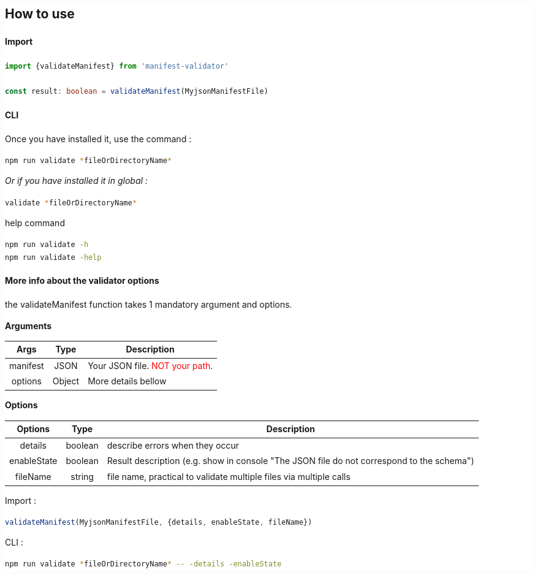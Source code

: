 ## How to use
#### Import

```typescript
import {validateManifest} from 'manifest-validator'

const result: boolean = validateManifest(MyjsonManifestFile)
```

#### CLI

Once you have installed it, use the command :
```bash
npm run validate *fileOrDirectoryName*
```
_Or if you have installed it in global :_
```bash
validate *fileOrDirectoryName*
```

help command
```bash
npm run validate -h
npm run validate -help
```

#### More info about the validator options

the validateManifest function takes 1 mandatory argument and options.

**Arguments**


| Args        | Type           | Description  |
| :-------------:|:-----------:| -----        |
| manifest        | JSON       | Your JSON file. <span style="color:red">NOT your path</span>. |
 | options        | Object       | More details bellow |


**Options**

| Options        | Type          | Description  |
| :-------------:|:-----------:  | -----        |
| details        | boolean       | describe errors when they occur |
| enableState    | boolean       |    Result description (e.g. show in console "The JSON file do not correspond to the schema") |
| fileName       | string        |    file name, practical to validate multiple files via multiple calls |

Import : 
```typescript
validateManifest(MyjsonManifestFile, {details, enableState, fileName})
```

CLI : 
```bash
npm run validate *fileOrDirectoryName* -- -details -enableState
```
